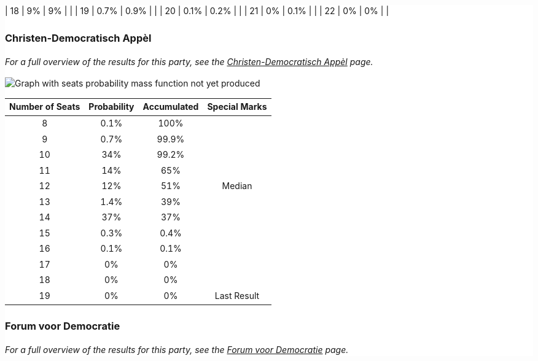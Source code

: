 | 18 | 9% | 9% |  |
| 19 | 0.7% | 0.9% |  |
| 20 | 0.1% | 0.2% |  |
| 21 | 0% | 0.1% |  |
| 22 | 0% | 0% |  |

### Christen-Democratisch Appèl

*For a full overview of the results for this party, see the [Christen-Democratisch Appèl](party-christen-democratischappèl.html) page.*

![Graph with seats probability mass function not yet produced](2019-11-15-KantarPublic-seats-pmf-christen-democratischappèl.png "Seats Probability Mass Function")

| Number of Seats | Probability | Accumulated | Special Marks |
|:---------------:|:-----------:|:-----------:|:-------------:|
| 8 | 0.1% | 100% |  |
| 9 | 0.7% | 99.9% |  |
| 10 | 34% | 99.2% |  |
| 11 | 14% | 65% |  |
| 12 | 12% | 51% | Median |
| 13 | 1.4% | 39% |  |
| 14 | 37% | 37% |  |
| 15 | 0.3% | 0.4% |  |
| 16 | 0.1% | 0.1% |  |
| 17 | 0% | 0% |  |
| 18 | 0% | 0% |  |
| 19 | 0% | 0% | Last Result |

### Forum voor Democratie

*For a full overview of the results for this party, see the [Forum voor Democratie](party-forumvoordemocratie.html) page.*
